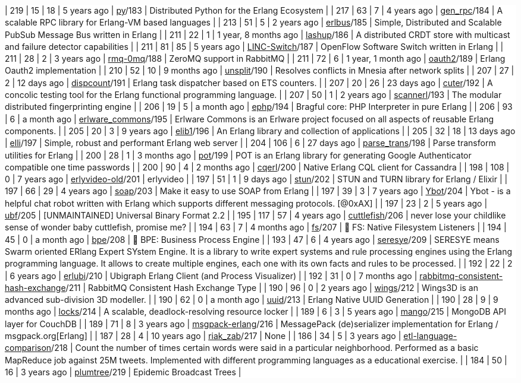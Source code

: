 | 219 | 15 | 18 | 5 years ago | [py](https://github.com/lfex/py)/183 | Distributed Python for the Erlang Ecosystem |
| 217 | 63 | 7 | 4 years ago | [gen_rpc](https://github.com/priestjim/gen_rpc)/184 | A scalable RPC library for Erlang-VM based languages |
| 213 | 51 | 5 | 2 years ago | [erlbus](https://github.com/cabol/erlbus)/185 | Simple, Distributed and Scalable PubSub Message Bus written in Erlang |
| 211 | 22 | 1 | 1 year, 8 months ago | [lashup](https://github.com/dcos/lashup)/186 | A distributed CRDT store with multicast and failure detector capabilities |
| 211 | 81 | 85 | 5 years ago | [LINC-Switch](https://github.com/FlowForwarding/LINC-Switch)/187 | OpenFlow Software Switch written in Erlang |
| 211 | 28 | 2 | 3 years ago | [rmq-0mq](https://github.com/rabbitmq/rmq-0mq)/188 | ZeroMQ support in RabbitMQ |
| 211 | 72 | 6 | 1 year, 1 month ago | [oauth2](https://github.com/kivra/oauth2)/189 | Erlang Oauth2 implementation |
| 210 | 52 | 10 | 9 months ago | [unsplit](https://github.com/uwiger/unsplit)/190 | Resolves conflicts in Mnesia after network splits |
| 207 | 27 | 2 | 12 days ago | [dispcount](https://github.com/ferd/dispcount)/191 | Erlang task dispatcher based on ETS counters. |
| 207 | 20 | 26 | 23 days ago | [cuter](https://github.com/cuter-testing/cuter)/192 | A concolic testing tool for the Erlang functional programming language. |
| 207 | 50 | 1 | 2 years ago | [scannerl](https://github.com/kudelskisecurity/scannerl)/193 | The modular distributed fingerprinting engine |
| 206 | 19 | 5 | a month ago | [ephp](https://github.com/bragful/ephp)/194 | Bragful core: PHP Interpreter in pure Erlang |
| 206 | 93 | 6 | a month ago | [erlware_commons](https://github.com/erlware/erlware_commons)/195 | Erlware Commons is an Erlware project focused on all aspects of reusable Erlang components. |
| 205 | 20 | 3 | 9 years ago | [elib1](https://github.com/joearms/elib1)/196 | An Erlang library and collection of applications |
| 205 | 32 | 18 | 13 days ago | [elli](https://github.com/elli-lib/elli)/197 | Simple, robust and performant Erlang web server |
| 204 | 106 | 6 | 27 days ago | [parse_trans](https://github.com/uwiger/parse_trans)/198 | Parse transform utilities for Erlang |
| 200 | 28 | 1 | 3 months ago | [pot](https://github.com/yuce/pot)/199 | POT is an Erlang library for generating Google Authenticator compatible one time passwords |
| 200 | 90 | 4 | 2 months ago | [cqerl](https://github.com/cqerl/cqerl)/200 | Native Erlang CQL client for Cassandra |
| 198 | 108 | 0 | 7 years ago | [erlyvideo-old](https://github.com/erlyvideo/erlyvideo-old)/201 | erlyvideo |
| 197 | 51 | 1 | 9 days ago | [stun](https://github.com/processone/stun)/202 | STUN and TURN library for Erlang / Elixir |
| 197 | 66 | 29 | 4 years ago | [soap](https://github.com/bet365/soap)/203 | Make it easy to use SOAP from Erlang |
| 197 | 39 | 3 | 7 years ago | [Ybot](https://github.com/OtpChatBot/Ybot)/204 | Ybot - is a helpful chat robot written with Erlang which supports different messaging protocols. [@0xAX] |
| 197 | 23 | 2 | 5 years ago | [ubf](https://github.com/ubf/ubf)/205 | [UNMAINTAINED] Universal Binary Format 2.2 |
| 195 | 117 | 57 | 4 years ago | [cuttlefish](https://github.com/basho/cuttlefish)/206 |  never lose your childlike sense of wonder baby cuttlefish, promise me? |
| 194 | 63 | 7 | 4 months ago | [fs](https://github.com/synrc/fs)/207 | 📁 FS: Native Filesystem Listeners |
| 194 | 45 | 0 | a month ago | [bpe](https://github.com/synrc/bpe)/208 | 💠 BPE: Business Process Engine |
| 193 | 47 | 6 | 4 years ago | [seresye](https://github.com/afiniate/seresye)/209 | SERESYE means Swarm oriented ERlang Expert SYstem Engine. It is a library to write expert systems and rule processing engines using the Erlang programming language. It allows to create multiple engines, each one with its own facts and rules to be processed. |
| 192 | 22 | 2 | 6 years ago | [erlubi](https://github.com/krestenkrab/erlubi)/210 | Ubigraph Erlang Client (and Process Visualizer) |
| 192 | 31 | 0 | 7 months ago | [rabbitmq-consistent-hash-exchange](https://github.com/rabbitmq/rabbitmq-consistent-hash-exchange)/211 | RabbitMQ Consistent Hash Exchange Type |
| 190 | 96 | 0 | 2 years ago | [wings](https://github.com/bjorng/wings)/212 | Wings3D is an advanced sub-division 3D modeller. |
| 190 | 62 | 0 | a month ago | [uuid](https://github.com/okeuday/uuid)/213 | Erlang Native UUID Generation |
| 190 | 28 | 9 | 9 months ago | [locks](https://github.com/uwiger/locks)/214 | A scalable, deadlock-resolving resource locker |
| 189 | 6 | 3 | 5 years ago | [mango](https://github.com/cloudant/mango)/215 | MongoDB API layer for CouchDB |
| 189 | 71 | 8 | 3 years ago | [msgpack-erlang](https://github.com/msgpack/msgpack-erlang)/216 | MessagePack (de)serializer implementation for Erlang / msgpack.org[Erlang] |
| 187 | 28 | 4 | 10 years ago | [riak_zab](https://github.com/jtuple/riak_zab)/217 | None |
| 186 | 34 | 5 | 3 years ago | [etl-language-comparison](https://github.com/dimroc/etl-language-comparison)/218 | Count the number of times certain words were said in a particular neighborhood. Performed as a basic MapReduce job against 25M tweets. Implemented with different programming languages as a educational exercise. |
| 184 | 50 | 16 | 3 years ago | [plumtree](https://github.com/helium/plumtree)/219 | Epidemic Broadcast Trees |